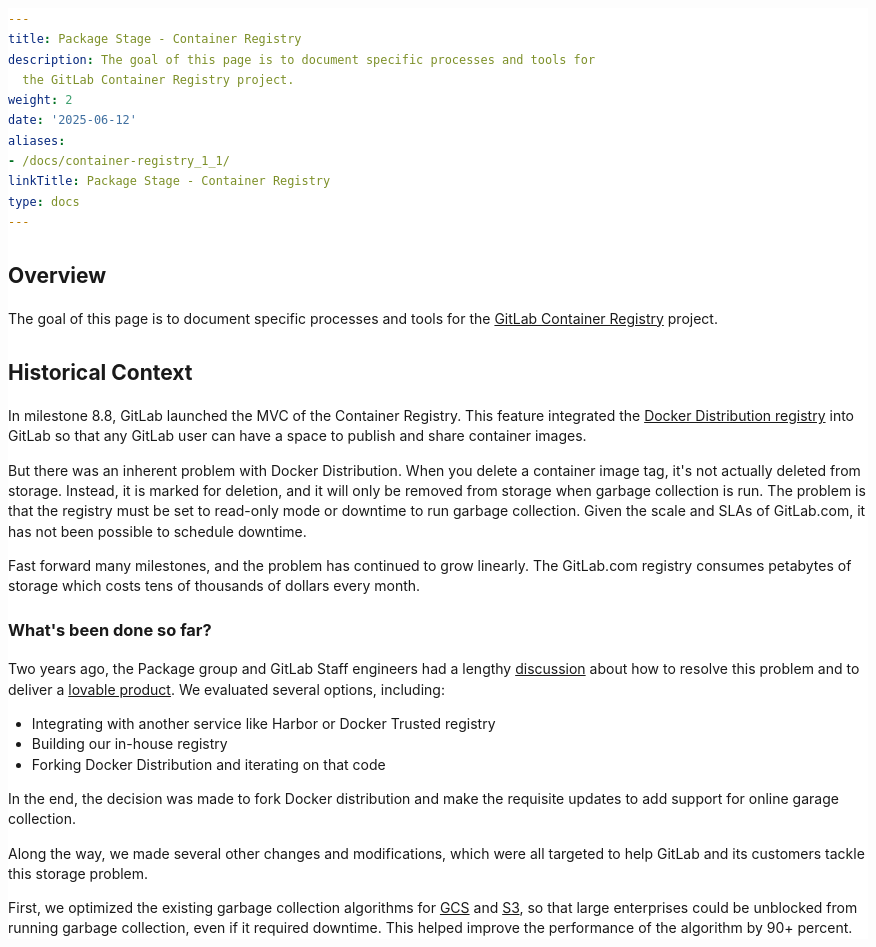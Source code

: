 ```yaml
---
title: Package Stage - Container Registry
description: The goal of this page is to document specific processes and tools for
  the GitLab Container Registry project.
weight: 2
date: '2025-06-12'
aliases:
- /docs/container-registry_1_1/
linkTitle: Package Stage - Container Registry
type: docs
---
```


## Overview

The goal of this page is to document specific processes and tools for the [GitLab Container Registry](https://gitlab.com/gitlab-org/container-registry) project.

## Historical Context

In milestone 8.8, GitLab launched the MVC of the Container Registry. This feature integrated the [Docker Distribution registry](https://docs.docker.com/registry/) into GitLab so that any GitLab user can have a space to publish and share container images.

But there was an inherent problem with Docker Distribution. When you delete a container image tag, it's not actually deleted from storage. Instead, it is marked for deletion, and it will only be removed from storage when garbage collection is run. The problem is that the registry must be set to read-only mode or downtime to run garbage collection. Given the scale and SLAs of GitLab.com, it has not been possible to schedule downtime.

Fast forward many milestones, and the problem has continued to grow linearly. The GitLab.com registry consumes petabytes of storage which costs tens of thousands of dollars every month.

### What's been done so far?

Two years ago, the Package group and GitLab Staff engineers had a lengthy [discussion](https://gitlab.com/gitlab-org/gitlab-foss/-/issues/62885) about how to resolve this problem and to deliver a [lovable product](https://gitlab.com/groups/gitlab-org/-/epics/5136). We evaluated several options, including:

- Integrating with another service like Harbor or Docker Trusted registry
- Building our in-house registry
- Forking Docker Distribution and iterating on that code

In the end, the decision was made to fork Docker distribution and make the requisite updates to add support for online garage collection.

Along the way, we made several other changes and modifications, which were all targeted to help GitLab and its customers tackle this storage problem.

First, we optimized the existing garbage collection algorithms for [GCS](https://gitlab.com/groups/gitlab-org/-/epics/2552) and [S3](https://gitlab.com/groups/gitlab-org/-/epics/2553), so that large enterprises could be unblocked from running garbage collection, even if it required downtime. This helped improve the performance of the algorithm by 90+ percent.
